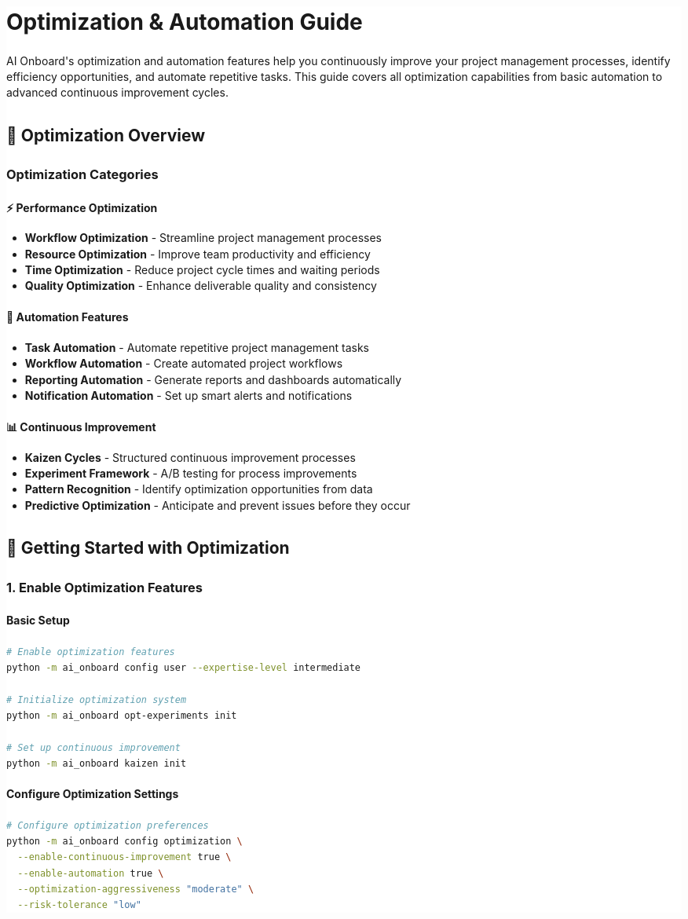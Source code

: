 # Optimization & Automation Guide

AI Onboard's optimization and automation features help you continuously improve your project management processes, identify efficiency opportunities, and automate repetitive tasks. This guide covers all optimization capabilities from basic automation to advanced continuous improvement cycles.

## 🎯 Optimization Overview

### Optimization Categories

#### ⚡ Performance Optimization

- **Workflow Optimization** - Streamline project management processes
- **Resource Optimization** - Improve team productivity and efficiency
- **Time Optimization** - Reduce project cycle times and waiting periods
- **Quality Optimization** - Enhance deliverable quality and consistency

#### 🔄 Automation Features

- **Task Automation** - Automate repetitive project management tasks
- **Workflow Automation** - Create automated project workflows
- **Reporting Automation** - Generate reports and dashboards automatically
- **Notification Automation** - Set up smart alerts and notifications

#### 📊 Continuous Improvement

- **Kaizen Cycles** - Structured continuous improvement processes
- **Experiment Framework** - A/B testing for process improvements
- **Pattern Recognition** - Identify optimization opportunities from data
- **Predictive Optimization** - Anticipate and prevent issues before they occur

## 🚀 Getting Started with Optimization

### 1. Enable Optimization Features

#### Basic Setup

```bash
# Enable optimization features
python -m ai_onboard config user --expertise-level intermediate

# Initialize optimization system
python -m ai_onboard opt-experiments init

# Set up continuous improvement
python -m ai_onboard kaizen init
```

#### Configure Optimization Settings

```bash
# Configure optimization preferences
python -m ai_onboard config optimization \
  --enable-continuous-improvement true \
  --enable-automation true \
  --optimization-aggressiveness "moderate" \
  --risk-tolerance "low"
```
